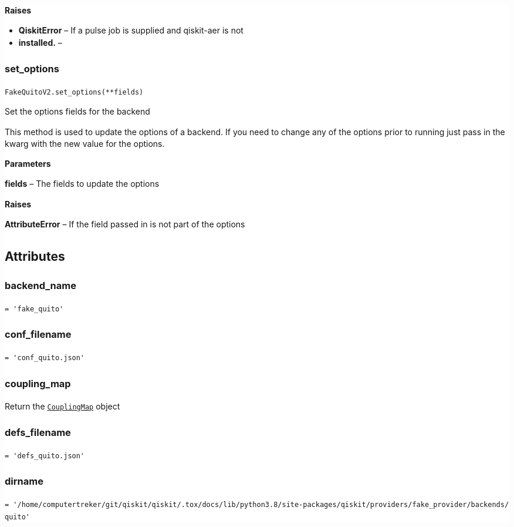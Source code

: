 **Raises**

*   **QiskitError** – If a pulse job is supplied and qiskit-aer is not
*   **installed.** –

<span id="qiskit-providers-fake-provider-fakequitov2-set-options" />

### set\_options

<span id="qiskit.providers.fake_provider.FakeQuitoV2.set_options" />

`FakeQuitoV2.set_options(**fields)`

Set the options fields for the backend

This method is used to update the options of a backend. If you need to change any of the options prior to running just pass in the kwarg with the new value for the options.

**Parameters**

**fields** – The fields to update the options

**Raises**

**AttributeError** – If the field passed in is not part of the options

## Attributes

<span id="qiskit.providers.fake_provider.FakeQuitoV2.backend_name" />

### backend\_name

`= 'fake_quito'`

<span id="qiskit.providers.fake_provider.FakeQuitoV2.conf_filename" />

### conf\_filename

`= 'conf_quito.json'`

<span id="qiskit.providers.fake_provider.FakeQuitoV2.coupling_map" />

### coupling\_map

Return the [`CouplingMap`](qiskit.transpiler.CouplingMap "qiskit.transpiler.CouplingMap") object

<span id="qiskit.providers.fake_provider.FakeQuitoV2.defs_filename" />

### defs\_filename

`= 'defs_quito.json'`

<span id="qiskit.providers.fake_provider.FakeQuitoV2.dirname" />

### dirname

`= '/home/computertreker/git/qiskit/qiskit/.tox/docs/lib/python3.8/site-packages/qiskit/providers/fake_provider/backends/quito'`
